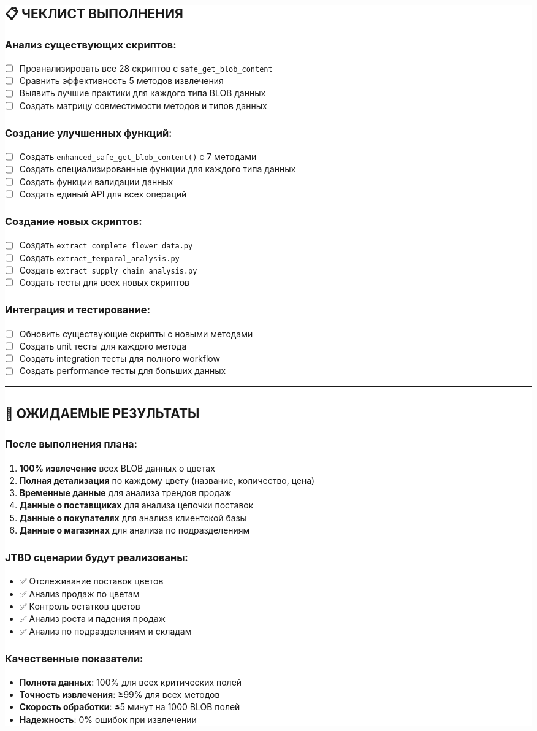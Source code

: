 
## 📋 **ЧЕКЛИСТ ВЫПОЛНЕНИЯ**

### **Анализ существующих скриптов:**
- [ ] Проанализировать все 28 скриптов с `safe_get_blob_content`
- [ ] Сравнить эффективность 5 методов извлечения
- [ ] Выявить лучшие практики для каждого типа BLOB данных
- [ ] Создать матрицу совместимости методов и типов данных

### **Создание улучшенных функций:**
- [ ] Создать `enhanced_safe_get_blob_content()` с 7 методами
- [ ] Создать специализированные функции для каждого типа данных
- [ ] Создать функции валидации данных
- [ ] Создать единый API для всех операций

### **Создание новых скриптов:**
- [ ] Создать `extract_complete_flower_data.py`
- [ ] Создать `extract_temporal_analysis.py`
- [ ] Создать `extract_supply_chain_analysis.py`
- [ ] Создать тесты для всех новых скриптов

### **Интеграция и тестирование:**
- [ ] Обновить существующие скрипты с новыми методами
- [ ] Создать unit тесты для каждого метода
- [ ] Создать integration тесты для полного workflow
- [ ] Создать performance тесты для больших данных

---

## 🎯 **ОЖИДАЕМЫЕ РЕЗУЛЬТАТЫ**

### **После выполнения плана:**
1. **100% извлечение** всех BLOB данных о цветах
2. **Полная детализация** по каждому цвету (название, количество, цена)
3. **Временные данные** для анализа трендов продаж
4. **Данные о поставщиках** для анализа цепочки поставок
5. **Данные о покупателях** для анализа клиентской базы
6. **Данные о магазинах** для анализа по подразделениям

### **JTBD сценарии будут реализованы:**
- ✅ Отслеживание поставок цветов
- ✅ Анализ продаж по цветам
- ✅ Контроль остатков цветов
- ✅ Анализ роста и падения продаж
- ✅ Анализ по подразделениям и складам

### **Качественные показатели:**
- **Полнота данных**: 100% для всех критических полей
- **Точность извлечения**: ≥99% для всех методов
- **Скорость обработки**: ≤5 минут на 1000 BLOB полей
- **Надежность**: 0% ошибок при извлечении
